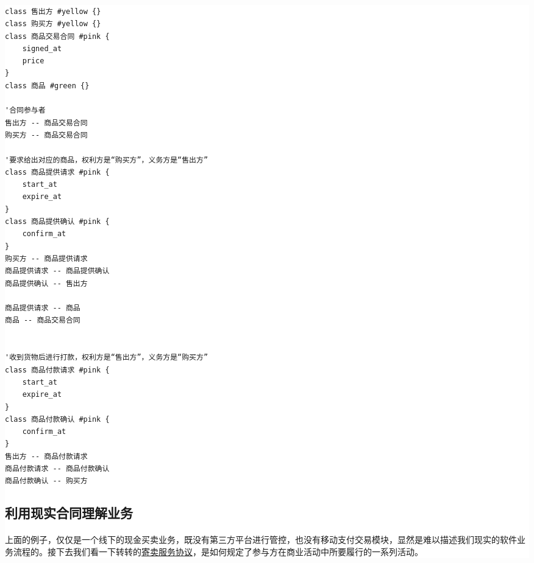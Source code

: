```plantuml
class 售出方 #yellow {}
class 购买方 #yellow {}
class 商品交易合同 #pink {
	signed_at
	price
}
class 商品 #green {}

'合同参与者
售出方 -- 商品交易合同
购买方 -- 商品交易合同

'要求给出对应的商品，权利方是“购买方”，义务方是“售出方”
class 商品提供请求 #pink {
	start_at
	expire_at
}
class 商品提供确认 #pink {
	confirm_at
}
购买方 -- 商品提供请求
商品提供请求 -- 商品提供确认
商品提供确认 -- 售出方

商品提供请求 -- 商品
商品 -- 商品交易合同


'收到货物后进行打款，权利方是“售出方”，义务方是“购买方”
class 商品付款请求 #pink {
	start_at
	expire_at
}
class 商品付款确认 #pink {
	confirm_at
}
售出方 -- 商品付款请求
商品付款请求 -- 商品付款确认
商品付款确认 -- 购买方
```

## 利用现实合同理解业务

上面的例子，仅仅是一个线下的现金买卖业务，既没有第三方平台进行管控，也没有移动支付交易模块，显然是难以描述我们现实的软件业务流程的。接下去我们看一下转转的[寄卖服务协议](https://act.zhuanzhuan.com/platform/zz-platform-pages/platformRules/rulesContent?pdfurl=https%3A%2F%2Fdl.zhuanstatic.com%2Ffecommon%2F%E8%BD%AC%E8%BD%AC%E5%AF%84%E5%8D%96%E6%9C%8D%E5%8A%A1%E5%8D%8F%E8%AE%AE-----%E7%8E%B0%E8%A1%8C%E7%89%88%E6%9C%AC--%E6%96%B0%E5%A2%9E.pdf)，是如何规定了参与方在商业活动中所要履行的一系列活动。